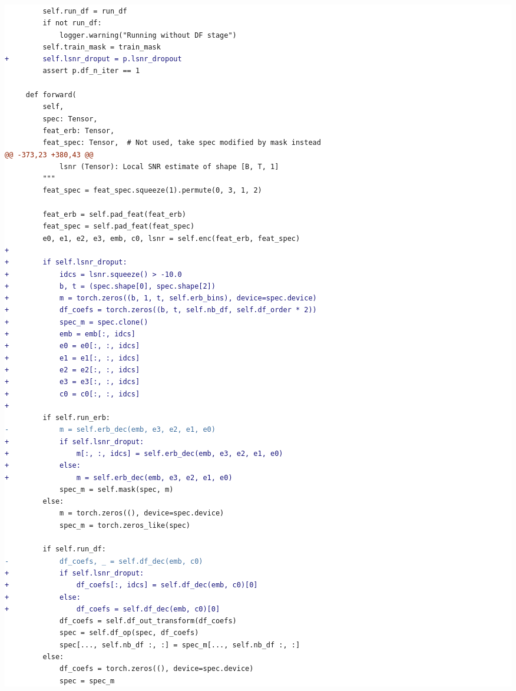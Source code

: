 ```diff
         self.run_df = run_df
         if not run_df:
             logger.warning("Running without DF stage")
         self.train_mask = train_mask
+        self.lsnr_droput = p.lsnr_dropout
         assert p.df_n_iter == 1
 
     def forward(
         self,
         spec: Tensor,
         feat_erb: Tensor,
         feat_spec: Tensor,  # Not used, take spec modified by mask instead
@@ -373,23 +380,43 @@
             lsnr (Tensor): Local SNR estimate of shape [B, T, 1]
         """
         feat_spec = feat_spec.squeeze(1).permute(0, 3, 1, 2)
 
         feat_erb = self.pad_feat(feat_erb)
         feat_spec = self.pad_feat(feat_spec)
         e0, e1, e2, e3, emb, c0, lsnr = self.enc(feat_erb, feat_spec)
+
+        if self.lsnr_droput:
+            idcs = lsnr.squeeze() > -10.0
+            b, t = (spec.shape[0], spec.shape[2])
+            m = torch.zeros((b, 1, t, self.erb_bins), device=spec.device)
+            df_coefs = torch.zeros((b, t, self.nb_df, self.df_order * 2))
+            spec_m = spec.clone()
+            emb = emb[:, idcs]
+            e0 = e0[:, :, idcs]
+            e1 = e1[:, :, idcs]
+            e2 = e2[:, :, idcs]
+            e3 = e3[:, :, idcs]
+            c0 = c0[:, :, idcs]
+
         if self.run_erb:
-            m = self.erb_dec(emb, e3, e2, e1, e0)
+            if self.lsnr_droput:
+                m[:, :, idcs] = self.erb_dec(emb, e3, e2, e1, e0)
+            else:
+                m = self.erb_dec(emb, e3, e2, e1, e0)
             spec_m = self.mask(spec, m)
         else:
             m = torch.zeros((), device=spec.device)
             spec_m = torch.zeros_like(spec)
 
         if self.run_df:
-            df_coefs, _ = self.df_dec(emb, c0)
+            if self.lsnr_droput:
+                df_coefs[:, idcs] = self.df_dec(emb, c0)[0]
+            else:
+                df_coefs = self.df_dec(emb, c0)[0]
             df_coefs = self.df_out_transform(df_coefs)
             spec = self.df_op(spec, df_coefs)
             spec[..., self.nb_df :, :] = spec_m[..., self.nb_df :, :]
         else:
             df_coefs = torch.zeros((), device=spec.device)
             spec = spec_m
```
